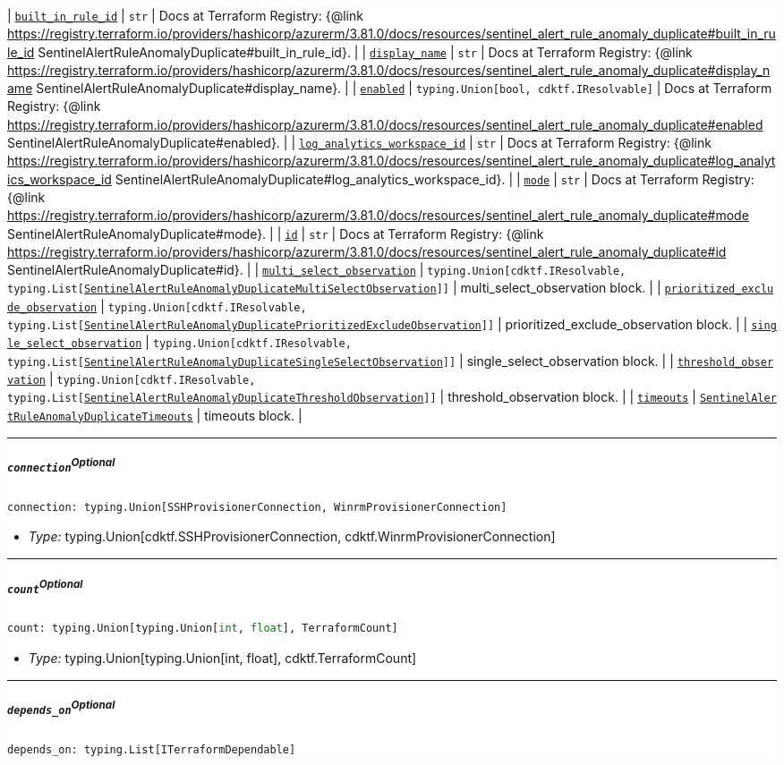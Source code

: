 | <code><a href="#@cdktf/provider-azurerm.sentinelAlertRuleAnomalyDuplicate.SentinelAlertRuleAnomalyDuplicateConfig.property.builtInRuleId">built_in_rule_id</a></code> | <code>str</code> | Docs at Terraform Registry: {@link https://registry.terraform.io/providers/hashicorp/azurerm/3.81.0/docs/resources/sentinel_alert_rule_anomaly_duplicate#built_in_rule_id SentinelAlertRuleAnomalyDuplicate#built_in_rule_id}. |
| <code><a href="#@cdktf/provider-azurerm.sentinelAlertRuleAnomalyDuplicate.SentinelAlertRuleAnomalyDuplicateConfig.property.displayName">display_name</a></code> | <code>str</code> | Docs at Terraform Registry: {@link https://registry.terraform.io/providers/hashicorp/azurerm/3.81.0/docs/resources/sentinel_alert_rule_anomaly_duplicate#display_name SentinelAlertRuleAnomalyDuplicate#display_name}. |
| <code><a href="#@cdktf/provider-azurerm.sentinelAlertRuleAnomalyDuplicate.SentinelAlertRuleAnomalyDuplicateConfig.property.enabled">enabled</a></code> | <code>typing.Union[bool, cdktf.IResolvable]</code> | Docs at Terraform Registry: {@link https://registry.terraform.io/providers/hashicorp/azurerm/3.81.0/docs/resources/sentinel_alert_rule_anomaly_duplicate#enabled SentinelAlertRuleAnomalyDuplicate#enabled}. |
| <code><a href="#@cdktf/provider-azurerm.sentinelAlertRuleAnomalyDuplicate.SentinelAlertRuleAnomalyDuplicateConfig.property.logAnalyticsWorkspaceId">log_analytics_workspace_id</a></code> | <code>str</code> | Docs at Terraform Registry: {@link https://registry.terraform.io/providers/hashicorp/azurerm/3.81.0/docs/resources/sentinel_alert_rule_anomaly_duplicate#log_analytics_workspace_id SentinelAlertRuleAnomalyDuplicate#log_analytics_workspace_id}. |
| <code><a href="#@cdktf/provider-azurerm.sentinelAlertRuleAnomalyDuplicate.SentinelAlertRuleAnomalyDuplicateConfig.property.mode">mode</a></code> | <code>str</code> | Docs at Terraform Registry: {@link https://registry.terraform.io/providers/hashicorp/azurerm/3.81.0/docs/resources/sentinel_alert_rule_anomaly_duplicate#mode SentinelAlertRuleAnomalyDuplicate#mode}. |
| <code><a href="#@cdktf/provider-azurerm.sentinelAlertRuleAnomalyDuplicate.SentinelAlertRuleAnomalyDuplicateConfig.property.id">id</a></code> | <code>str</code> | Docs at Terraform Registry: {@link https://registry.terraform.io/providers/hashicorp/azurerm/3.81.0/docs/resources/sentinel_alert_rule_anomaly_duplicate#id SentinelAlertRuleAnomalyDuplicate#id}. |
| <code><a href="#@cdktf/provider-azurerm.sentinelAlertRuleAnomalyDuplicate.SentinelAlertRuleAnomalyDuplicateConfig.property.multiSelectObservation">multi_select_observation</a></code> | <code>typing.Union[cdktf.IResolvable, typing.List[<a href="#@cdktf/provider-azurerm.sentinelAlertRuleAnomalyDuplicate.SentinelAlertRuleAnomalyDuplicateMultiSelectObservation">SentinelAlertRuleAnomalyDuplicateMultiSelectObservation</a>]]</code> | multi_select_observation block. |
| <code><a href="#@cdktf/provider-azurerm.sentinelAlertRuleAnomalyDuplicate.SentinelAlertRuleAnomalyDuplicateConfig.property.prioritizedExcludeObservation">prioritized_exclude_observation</a></code> | <code>typing.Union[cdktf.IResolvable, typing.List[<a href="#@cdktf/provider-azurerm.sentinelAlertRuleAnomalyDuplicate.SentinelAlertRuleAnomalyDuplicatePrioritizedExcludeObservation">SentinelAlertRuleAnomalyDuplicatePrioritizedExcludeObservation</a>]]</code> | prioritized_exclude_observation block. |
| <code><a href="#@cdktf/provider-azurerm.sentinelAlertRuleAnomalyDuplicate.SentinelAlertRuleAnomalyDuplicateConfig.property.singleSelectObservation">single_select_observation</a></code> | <code>typing.Union[cdktf.IResolvable, typing.List[<a href="#@cdktf/provider-azurerm.sentinelAlertRuleAnomalyDuplicate.SentinelAlertRuleAnomalyDuplicateSingleSelectObservation">SentinelAlertRuleAnomalyDuplicateSingleSelectObservation</a>]]</code> | single_select_observation block. |
| <code><a href="#@cdktf/provider-azurerm.sentinelAlertRuleAnomalyDuplicate.SentinelAlertRuleAnomalyDuplicateConfig.property.thresholdObservation">threshold_observation</a></code> | <code>typing.Union[cdktf.IResolvable, typing.List[<a href="#@cdktf/provider-azurerm.sentinelAlertRuleAnomalyDuplicate.SentinelAlertRuleAnomalyDuplicateThresholdObservation">SentinelAlertRuleAnomalyDuplicateThresholdObservation</a>]]</code> | threshold_observation block. |
| <code><a href="#@cdktf/provider-azurerm.sentinelAlertRuleAnomalyDuplicate.SentinelAlertRuleAnomalyDuplicateConfig.property.timeouts">timeouts</a></code> | <code><a href="#@cdktf/provider-azurerm.sentinelAlertRuleAnomalyDuplicate.SentinelAlertRuleAnomalyDuplicateTimeouts">SentinelAlertRuleAnomalyDuplicateTimeouts</a></code> | timeouts block. |

---

##### `connection`<sup>Optional</sup> <a name="connection" id="@cdktf/provider-azurerm.sentinelAlertRuleAnomalyDuplicate.SentinelAlertRuleAnomalyDuplicateConfig.property.connection"></a>

```python
connection: typing.Union[SSHProvisionerConnection, WinrmProvisionerConnection]
```

- *Type:* typing.Union[cdktf.SSHProvisionerConnection, cdktf.WinrmProvisionerConnection]

---

##### `count`<sup>Optional</sup> <a name="count" id="@cdktf/provider-azurerm.sentinelAlertRuleAnomalyDuplicate.SentinelAlertRuleAnomalyDuplicateConfig.property.count"></a>

```python
count: typing.Union[typing.Union[int, float], TerraformCount]
```

- *Type:* typing.Union[typing.Union[int, float], cdktf.TerraformCount]

---

##### `depends_on`<sup>Optional</sup> <a name="depends_on" id="@cdktf/provider-azurerm.sentinelAlertRuleAnomalyDuplicate.SentinelAlertRuleAnomalyDuplicateConfig.property.dependsOn"></a>

```python
depends_on: typing.List[ITerraformDependable]
```
